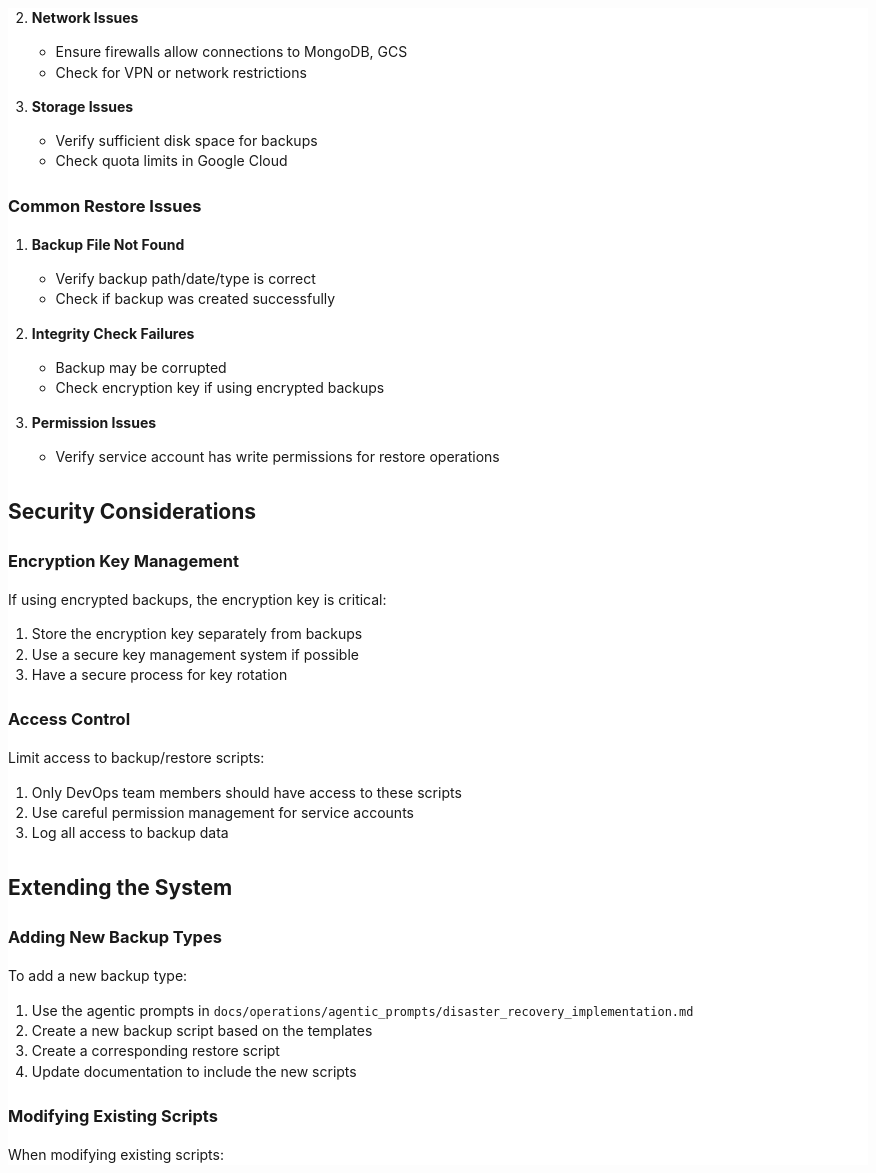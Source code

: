 2. **Network Issues**
   - Ensure firewalls allow connections to MongoDB, GCS
   - Check for VPN or network restrictions

3. **Storage Issues**
   - Verify sufficient disk space for backups
   - Check quota limits in Google Cloud

### Common Restore Issues

1. **Backup File Not Found**
   - Verify backup path/date/type is correct
   - Check if backup was created successfully

2. **Integrity Check Failures**
   - Backup may be corrupted
   - Check encryption key if using encrypted backups

3. **Permission Issues**
   - Verify service account has write permissions for restore operations

## Security Considerations

### Encryption Key Management

If using encrypted backups, the encryption key is critical:

1. Store the encryption key separately from backups
2. Use a secure key management system if possible
3. Have a secure process for key rotation

### Access Control

Limit access to backup/restore scripts:

1. Only DevOps team members should have access to these scripts
2. Use careful permission management for service accounts
3. Log all access to backup data

## Extending the System

### Adding New Backup Types

To add a new backup type:

1. Use the agentic prompts in `docs/operations/agentic_prompts/disaster_recovery_implementation.md`
2. Create a new backup script based on the templates
3. Create a corresponding restore script
4. Update documentation to include the new scripts

### Modifying Existing Scripts

When modifying existing scripts:

